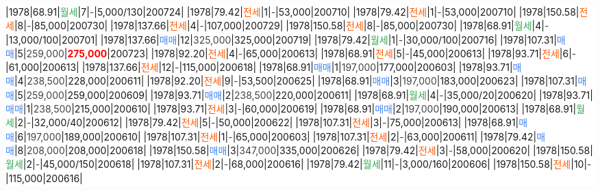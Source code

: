 |1978|68.91|<span style="color:#34a853">월세</span>|7|<span style="color:#444444">-</span>|5,000/130|200724|
|1978|79.42|<span style="color:#ff5a00">전세</span>|1|<span style="color:#444444">-</span>|53,000|200710|
|1978|79.42|<span style="color:#ff5a00">전세</span>|1|<span style="color:#444444">-</span>|53,000|200710|
|1978|150.58|<span style="color:#ff5a00">전세</span>|8|<span style="color:#444444">-</span>|85,000|200730|
|1978|137.66|<span style="color:#ff5a00">전세</span>|4|<span style="color:#444444">-</span>|107,000|200729|
|1978|150.58|<span style="color:#ff5a00">전세</span>|8|<span style="color:#444444">-</span>|85,000|200730|
|1978|68.91|<span style="color:#34a853">월세</span>|4|<span style="color:#444444">-</span>|13,000/100|200701|
|1978|137.66|<span style="color:#4285f3">매매</span>|12|<span style="color:#444444">325,000</span>|325,000|200719|
|1978|79.42|<span style="color:#34a853">월세</span>|1|<span style="color:#444444">-</span>|30,000/100|200716|
|1978|107.31|<span style="color:#4285f3">매매</span>|5|<span style="color:#444444">259,000</span>|<b><span style="color:#ff0000">275,000</span></b>|200723|
|1978|92.20|<span style="color:#ff5a00">전세</span>|4|<span style="color:#444444">-</span>|65,000|200613|
|1978|68.91|<span style="color:#ff5a00">전세</span>|5|<span style="color:#444444">-</span>|45,000|200613|
|1978|93.71|<span style="color:#ff5a00">전세</span>|6|<span style="color:#444444">-</span>|61,000|200613|
|1978|137.66|<span style="color:#ff5a00">전세</span>|12|<span style="color:#444444">-</span>|115,000|200618|
|1978|68.91|<span style="color:#4285f3">매매</span>|1|<span style="color:#444444">197,000</span>|177,000|200603|
|1978|93.71|<span style="color:#4285f3">매매</span>|4|<span style="color:#444444">238,500</span>|228,000|200611|
|1978|92.20|<span style="color:#ff5a00">전세</span>|9|<span style="color:#444444">-</span>|53,500|200625|
|1978|68.91|<span style="color:#4285f3">매매</span>|3|<span style="color:#444444">197,000</span>|183,000|200623|
|1978|107.31|<span style="color:#4285f3">매매</span>|5|<span style="color:#444444">259,000</span>|259,000|200609|
|1978|93.71|<span style="color:#4285f3">매매</span>|2|<span style="color:#444444">238,500</span>|220,000|200611|
|1978|68.91|<span style="color:#34a853">월세</span>|4|<span style="color:#444444">-</span>|35,000/20|200620|
|1978|93.71|<span style="color:#4285f3">매매</span>|1|<span style="color:#444444">238,500</span>|215,000|200610|
|1978|93.71|<span style="color:#ff5a00">전세</span>|3|<span style="color:#444444">-</span>|60,000|200619|
|1978|68.91|<span style="color:#4285f3">매매</span>|2|<span style="color:#444444">197,000</span>|190,000|200613|
|1978|68.91|<span style="color:#34a853">월세</span>|2|<span style="color:#444444">-</span>|32,000/40|200612|
|1978|79.42|<span style="color:#ff5a00">전세</span>|5|<span style="color:#444444">-</span>|50,000|200622|
|1978|107.31|<span style="color:#ff5a00">전세</span>|3|<span style="color:#444444">-</span>|75,000|200613|
|1978|68.91|<span style="color:#4285f3">매매</span>|6|<span style="color:#444444">197,000</span>|189,000|200610|
|1978|107.31|<span style="color:#ff5a00">전세</span>|1|<span style="color:#444444">-</span>|65,000|200603|
|1978|107.31|<span style="color:#ff5a00">전세</span>|2|<span style="color:#444444">-</span>|63,000|200611|
|1978|79.42|<span style="color:#4285f3">매매</span>|8|<span style="color:#444444">208,000</span>|208,000|200618|
|1978|150.58|<span style="color:#4285f3">매매</span>|3|<span style="color:#444444">347,000</span>|335,000|200626|
|1978|79.42|<span style="color:#ff5a00">전세</span>|3|<span style="color:#444444">-</span>|58,000|200620|
|1978|150.58|<span style="color:#34a853">월세</span>|2|<span style="color:#444444">-</span>|45,000/150|200618|
|1978|107.31|<span style="color:#ff5a00">전세</span>|2|<span style="color:#444444">-</span>|68,000|200616|
|1978|79.42|<span style="color:#34a853">월세</span>|11|<span style="color:#444444">-</span>|3,000/160|200606|
|1978|150.58|<span style="color:#ff5a00">전세</span>|10|<span style="color:#444444">-</span>|115,000|200616|
